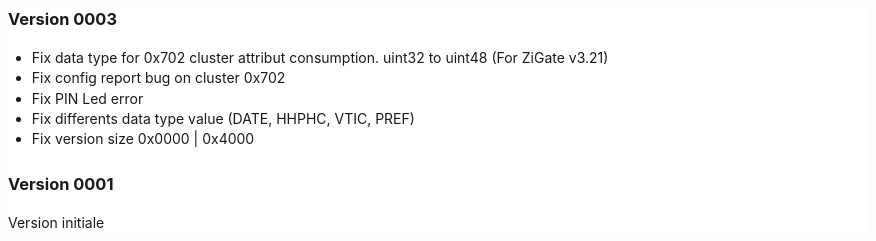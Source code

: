 
### Version 0003

* Fix data type for 0x702 cluster attribut consumption. uint32 to uint48 (For ZiGate v3.21)
* Fix config report bug on cluster 0x702
* Fix PIN Led error
* Fix differents data type value (DATE, HHPHC, VTIC, PREF)
* Fix version size 0x0000 | 0x4000


### Version 0001
Version initiale
